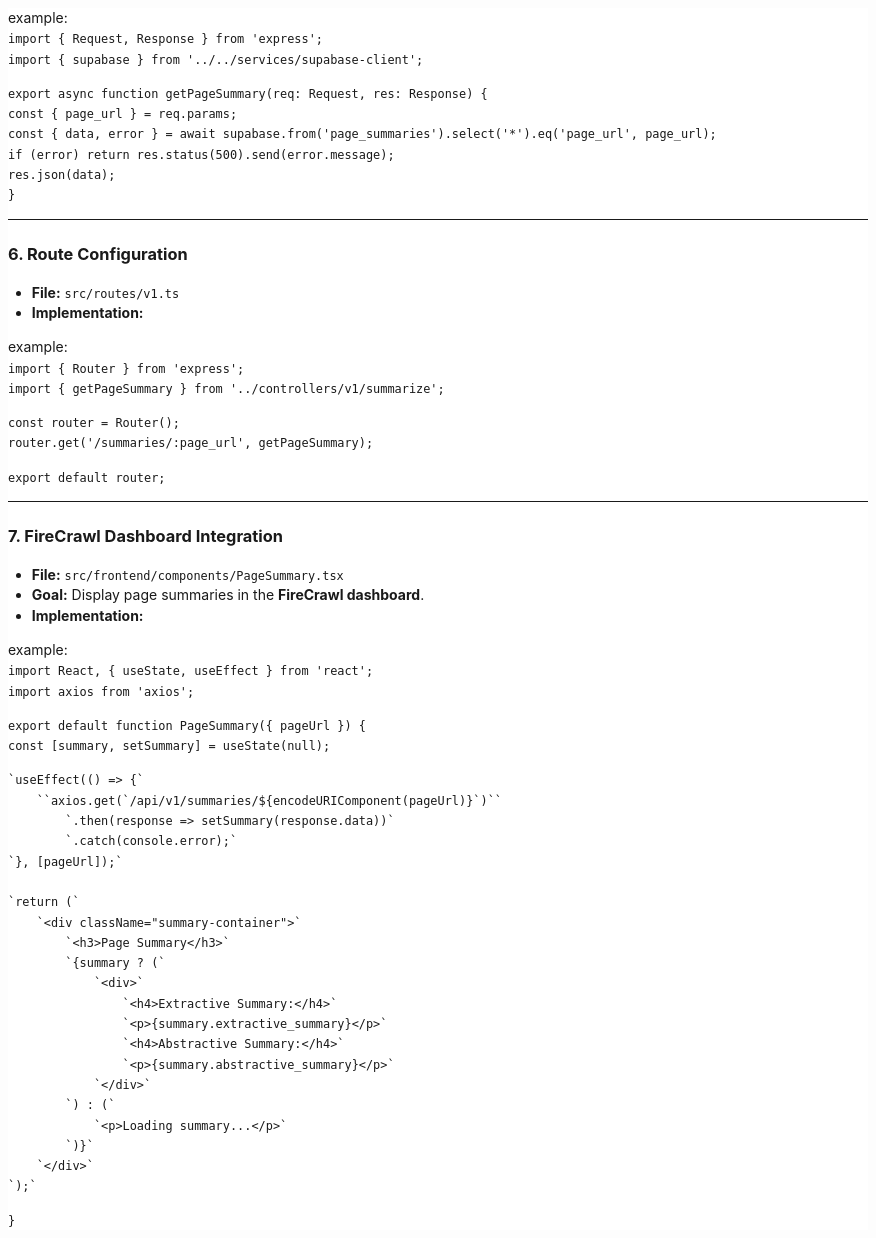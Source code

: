 example:  
`import { Request, Response } from 'express';`  
`import { supabase } from '../../services/supabase-client';`

`export async function getPageSummary(req: Request, res: Response) {`  
    `const { page_url } = req.params;`  
    `const { data, error } = await supabase.from('page_summaries').select('*').eq('page_url', page_url);`  
    `if (error) return res.status(500).send(error.message);`  
    `res.json(data);`  
`}`

---

### **6\. Route Configuration**

* **File:** `src/routes/v1.ts`  
* **Implementation:**

example:  
`import { Router } from 'express';`  
`import { getPageSummary } from '../controllers/v1/summarize';`

`const router = Router();`  
`router.get('/summaries/:page_url', getPageSummary);`

`export default router;`

---

### **7\. FireCrawl Dashboard Integration**

* **File:** `src/frontend/components/PageSummary.tsx`  
* **Goal:** Display page summaries in the **FireCrawl dashboard**.  
* **Implementation:**

example:  
`import React, { useState, useEffect } from 'react';`  
`import axios from 'axios';`

`export default function PageSummary({ pageUrl }) {`  
    `const [summary, setSummary] = useState(null);`

    `useEffect(() => {`  
        ``axios.get(`/api/v1/summaries/${encodeURIComponent(pageUrl)}`)``  
            `.then(response => setSummary(response.data))`  
            `.catch(console.error);`  
    `}, [pageUrl]);`

    `return (`  
        `<div className="summary-container">`  
            `<h3>Page Summary</h3>`  
            `{summary ? (`  
                `<div>`  
                    `<h4>Extractive Summary:</h4>`  
                    `<p>{summary.extractive_summary}</p>`  
                    `<h4>Abstractive Summary:</h4>`  
                    `<p>{summary.abstractive_summary}</p>`  
                `</div>`  
            `) : (`  
                `<p>Loading summary...</p>`  
            `)}`  
        `</div>`  
    `);`  
`}`
